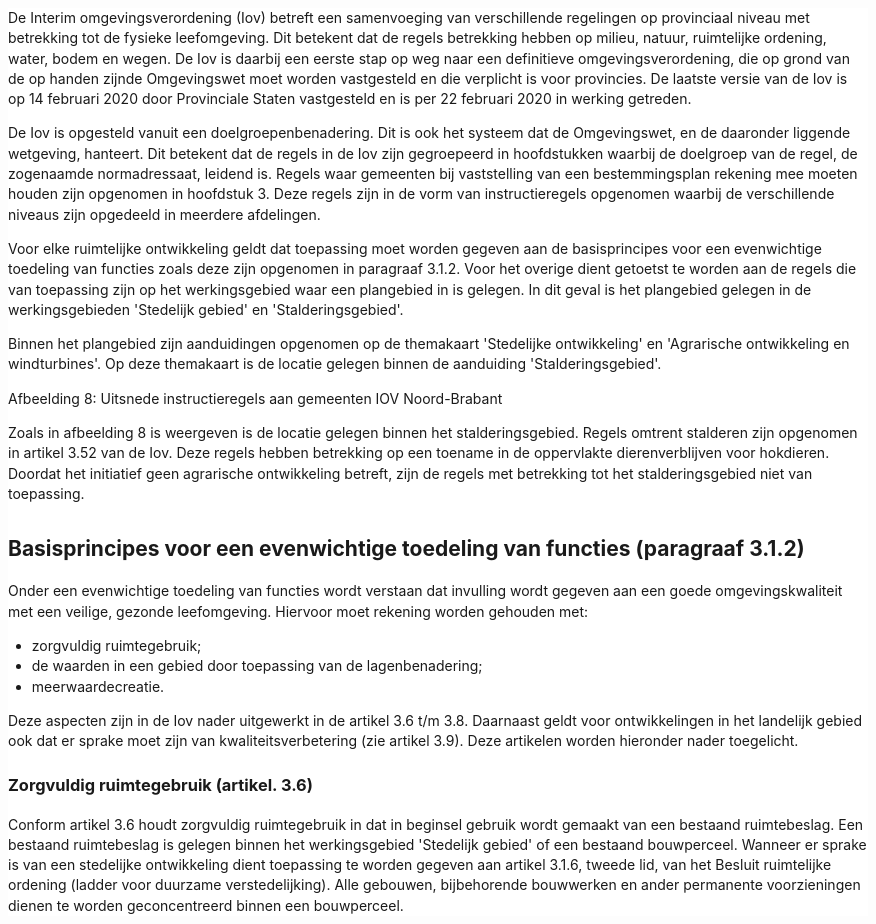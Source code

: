 De Interim omgevingsverordening (Iov) betreft een samenvoeging van verschillende regelingen op provinciaal niveau met betrekking tot de fysieke leefomgeving. Dit betekent dat de regels betrekking hebben op milieu, natuur, ruimtelijke ordening, water, bodem en wegen. De Iov is daarbij een eerste stap op weg naar een definitieve omgevingsverordening, die op grond van de op handen zijnde Omgevingswet moet worden vastgesteld en die verplicht is voor provincies. De laatste versie van de Iov is op 14 februari 2020 door Provinciale Staten vastgesteld en is per 22 februari 2020 in werking getreden.

De Iov is opgesteld vanuit een doelgroepenbenadering. Dit is ook het systeem dat de Omgevingswet, en de daaronder liggende wetgeving, hanteert. Dit betekent dat de regels in de Iov zijn gegroepeerd in hoofdstukken waarbij de doelgroep van de regel, de zogenaamde normadressaat, leidend is. Regels waar gemeenten bij vaststelling van een bestemmingsplan rekening mee moeten houden zijn opgenomen in hoofdstuk 3. Deze regels zijn in de vorm van instructieregels opgenomen waarbij de verschillende niveaus zijn opgedeeld in meerdere afdelingen.

Voor elke ruimtelijke ontwikkeling geldt dat toepassing moet worden gegeven aan de basisprincipes voor een evenwichtige toedeling van functies zoals deze zijn opgenomen in paragraaf 3.1.2. Voor het overige dient getoetst te worden aan de regels die van toepassing zijn op het werkingsgebied waar een plangebied in is gelegen. In dit geval is het plangebied gelegen in de werkingsgebieden 'Stedelijk gebied' en 'Stalderingsgebied'.

Binnen het plangebied zijn aanduidingen opgenomen op de themakaart 'Stedelijke ontwikkeling' en 'Agrarische ontwikkeling en windturbines'. Op deze themakaart is de locatie gelegen binnen de aanduiding 'Stalderingsgebied'.

Afbeelding 8: Uitsnede instructieregels aan gemeenten IOV Noord-Brabant

Zoals in afbeelding 8 is weergeven is de locatie gelegen binnen het stalderingsgebied. Regels omtrent stalderen zijn opgenomen in artikel 3.52 van de Iov. Deze regels hebben betrekking op een toename in de oppervlakte dierenverblijven voor hokdieren. Doordat het initiatief geen agrarische ontwikkeling betreft, zijn de regels met betrekking tot het stalderingsgebied niet van toepassing.

## Basisprincipes voor een evenwichtige toedeling van functies (paragraaf 3.1.2)

Onder een evenwichtige toedeling van functies wordt verstaan dat invulling wordt gegeven aan een goede omgevingskwaliteit met een veilige, gezonde leefomgeving. Hiervoor moet rekening worden gehouden met:

- zorgvuldig ruimtegebruik;
- de waarden in een gebied door toepassing van de lagenbenadering;
- meerwaardecreatie.

Deze aspecten zijn in de Iov nader uitgewerkt in de artikel 3.6 t/m 3.8. Daarnaast geldt voor ontwikkelingen in het landelijk gebied ook dat er sprake moet zijn van kwaliteitsverbetering (zie artikel 3.9). Deze artikelen worden hieronder nader toegelicht.

### Zorgvuldig ruimtegebruik (artikel. 3.6)

Conform artikel 3.6 houdt zorgvuldig ruimtegebruik in dat in beginsel gebruik wordt gemaakt van een bestaand ruimtebeslag. Een bestaand ruimtebeslag is gelegen binnen het werkingsgebied 'Stedelijk gebied' of een bestaand bouwperceel. Wanneer er sprake is van een stedelijke ontwikkeling dient toepassing te worden gegeven aan artikel 3.1.6, tweede lid, van het Besluit ruimtelijke ordening (ladder voor duurzame verstedelijking). Alle gebouwen, bijbehorende bouwwerken en ander permanente voorzieningen dienen te worden geconcentreerd binnen een bouwperceel.
